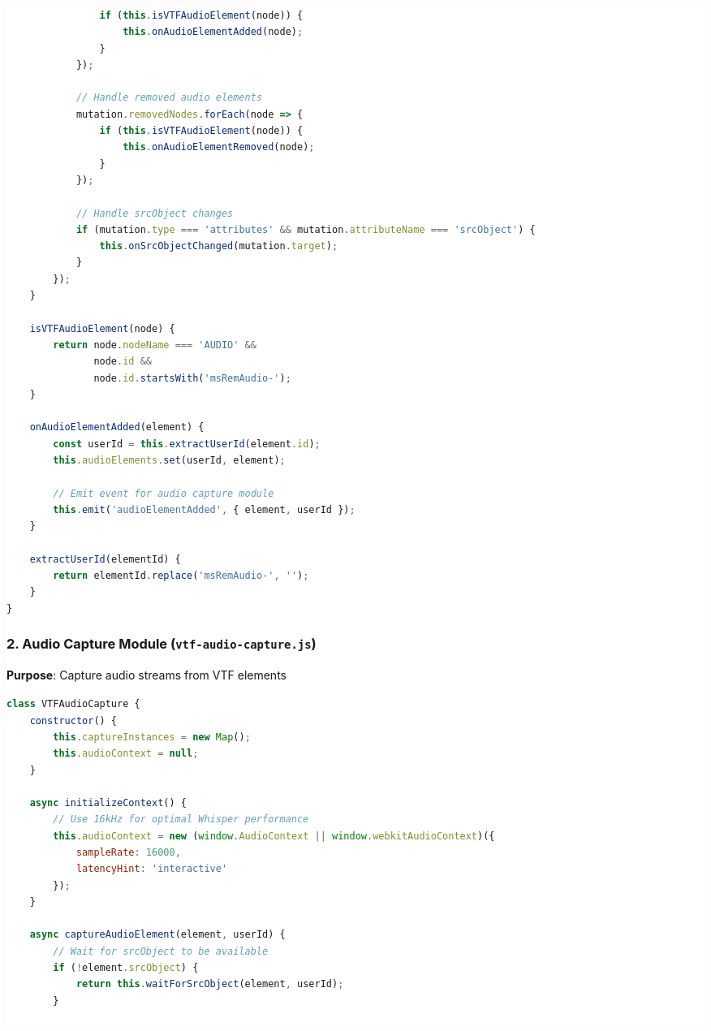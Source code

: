 ```javascript
                if (this.isVTFAudioElement(node)) {
                    this.onAudioElementAdded(node);
                }
            });
            
            // Handle removed audio elements
            mutation.removedNodes.forEach(node => {
                if (this.isVTFAudioElement(node)) {
                    this.onAudioElementRemoved(node);
                }
            });
            
            // Handle srcObject changes
            if (mutation.type === 'attributes' && mutation.attributeName === 'srcObject') {
                this.onSrcObjectChanged(mutation.target);
            }
        });
    }
    
    isVTFAudioElement(node) {
        return node.nodeName === 'AUDIO' && 
               node.id && 
               node.id.startsWith('msRemAudio-');
    }
    
    onAudioElementAdded(element) {
        const userId = this.extractUserId(element.id);
        this.audioElements.set(userId, element);
        
        // Emit event for audio capture module
        this.emit('audioElementAdded', { element, userId });
    }
    
    extractUserId(elementId) {
        return elementId.replace('msRemAudio-', '');
    }
}
```

### 2. Audio Capture Module (`vtf-audio-capture.js`)

**Purpose**: Capture audio streams from VTF elements

```javascript
class VTFAudioCapture {
    constructor() {
        this.captureInstances = new Map();
        this.audioContext = null;
    }
    
    async initializeContext() {
        // Use 16kHz for optimal Whisper performance
        this.audioContext = new (window.AudioContext || window.webkitAudioContext)({
            sampleRate: 16000,
            latencyHint: 'interactive'
        });
    }
    
    async captureAudioElement(element, userId) {
        // Wait for srcObject to be available
        if (!element.srcObject) {
            return this.waitForSrcObject(element, userId);
        }
        
```